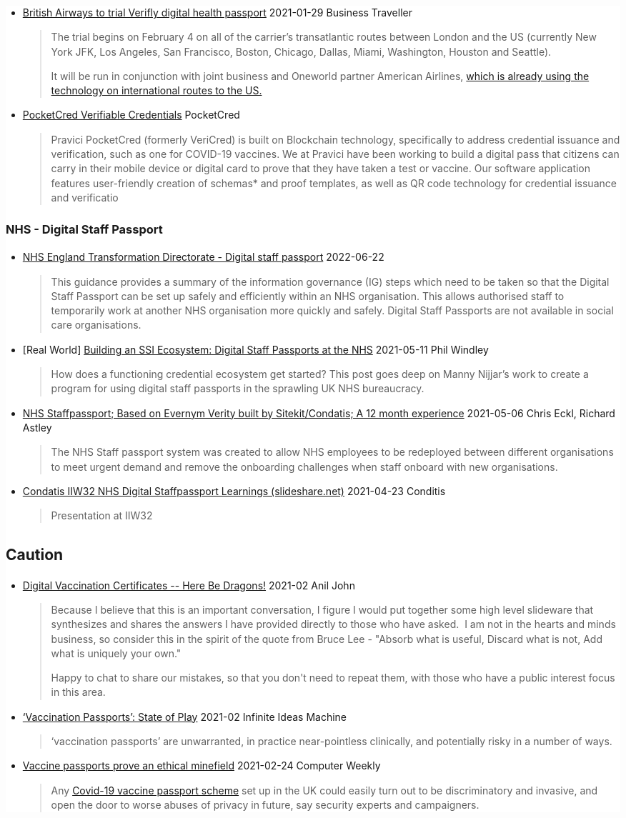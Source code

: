 * [British Airways to trial Verifly digital health passport](https://www.businesstraveller.com/business-travel/2021/01/29/british-airways-to-trial-verifly-digital-health-passport/) 2021-01-29 Business Traveller
  > The trial begins on February 4 on all of the carrier’s transatlantic routes between London and the US (currently New York JFK, Los Angeles, San Francisco, Boston, Chicago, Dallas, Miami, Washington, Houston and Seattle).
  > 
  > It will be run in conjunction with joint business and Oneworld partner American Airlines, [which is already using the technology on international routes to the US.](https://www.businesstraveller.com/business-travel/2021/01/17/american-airlines-launches-verifly-health-passport-for-travel-to-the-us/) 
* [PocketCred Verifiable Credentials](https://www.pocketcred.com/) PocketCred
  > Pravici PocketCred (formerly VeriCred) is built on Blockchain technology, specifically to address credential issuance and verification, such as one for COVID-19 vaccines. We at Pravici have been working to build a digital pass that citizens can carry in their mobile device or digital card to prove that they have taken a test or vaccine. Our software application features user-friendly creation of schemas* and proof templates, as well as QR code technology for credential issuance and verificatio

### NHS - Digital Staff Passport
* [NHS England Transformation Directorate - Digital staff passport](https://transform.england.nhs.uk/information-governance/guidance/digital-staff-passport/) 2022-06-22
  > This guidance provides a summary of the information governance (IG) steps which need to be taken so that the Digital Staff Passport can be set up safely and efficiently within an NHS organisation. This allows authorised staff to temporarily work at another NHS organisation more quickly and safely. Digital Staff Passports are not available in social care organisations.
* [Real World] [Building an SSI Ecosystem: Digital Staff Passports at the NHS](https://www.windley.com/archives/2021/05/building_an_ssi_ecosystem_digital_staff_passports_at_the_nhs.shtml) 2021-05-11 Phil Windley
  > How does a functioning credential ecosystem get started? This post goes deep on Manny Nijjar’s work to create a program for using digital staff passports in the sprawling UK NHS bureaucracy.
* [NHS Staffpassport; Based on Evernym Verity built by Sitekit/Condatis; A 12 month experience](https://iiw.idcommons.net/22C/_NHS_Staffpassport;_Based_on_Evernym_Verity_built_by_Sitekit/Condatis;_A_12_month_experience) 2021-05-06 Chris Eckl, Richard Astley
  > The NHS Staff passport system was created to allow NHS employees to be redeployed between different organisations to meet urgent demand and remove the onboarding challenges when staff onboard with new organisations.
* [Condatis IIW32 NHS Digital Staffpassport Learnings (slideshare.net)](https://www.slideshare.net/secret/JGSugec83U6ouP) 2021-04-23 Conditis
  > Presentation at IIW32

## Caution

* [Digital Vaccination Certificates -- Here Be Dragons!](https://lists.w3.org/Archives/Public/public-credentials/2021Feb/0128.html) 2021-02 Anil John
  > Because I believe that this is an important conversation, I figure I would put together some high level slideware that synthesizes and shares the answers I have provided directly to those who have asked.  I am not in the hearts and minds business, so consider this in the spirit of the quote from Bruce Lee - "Absorb what is useful, Discard what is not, Add what is uniquely your own."
  > 
  > Happy to chat to share our mistakes, so that you don't need to repeat them, with those who have a public interest focus in this area.
* [‘Vaccination Passports’: State of Play](http://www.infiniteideasmachine.com/2021/02/vaccination-passports-state-of-play/) 2021-02 Infinite Ideas Machine
  > ‘vaccination passports’ are unwarranted, in practice near-pointless clinically, and potentially risky in a number of ways.
* [Vaccine passports prove an ethical minefield](https://www.computerweekly.com/news/252496853/Vaccine-passports-prove-an-ethical-minefield) 2021-02-24 Computer Weekly
  > Any [Covid-19 vaccine passport scheme](https://www.computerweekly.com/news/252494730/Covid-19-immunity-passport-tests-to-begin-in-UK) set up in the UK could easily turn out to be discriminatory and invasive, and open the door to worse abuses of privacy in future, say security experts and campaigners.